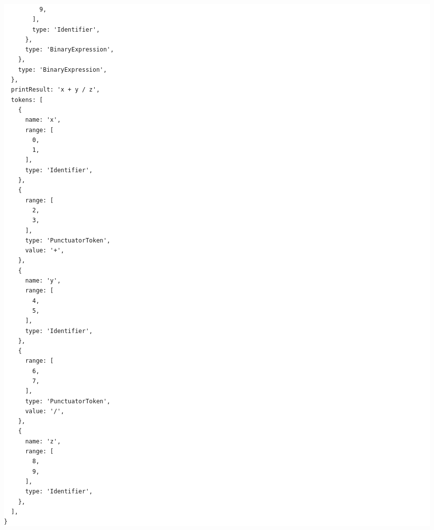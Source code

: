              9,
            ],
            type: 'Identifier',
          },
          type: 'BinaryExpression',
        },
        type: 'BinaryExpression',
      },
      printResult: 'x + y / z',
      tokens: [
        {
          name: 'x',
          range: [
            0,
            1,
          ],
          type: 'Identifier',
        },
        {
          range: [
            2,
            3,
          ],
          type: 'PunctuatorToken',
          value: '+',
        },
        {
          name: 'y',
          range: [
            4,
            5,
          ],
          type: 'Identifier',
        },
        {
          range: [
            6,
            7,
          ],
          type: 'PunctuatorToken',
          value: '/',
        },
        {
          name: 'z',
          range: [
            8,
            9,
          ],
          type: 'Identifier',
        },
      ],
    }
